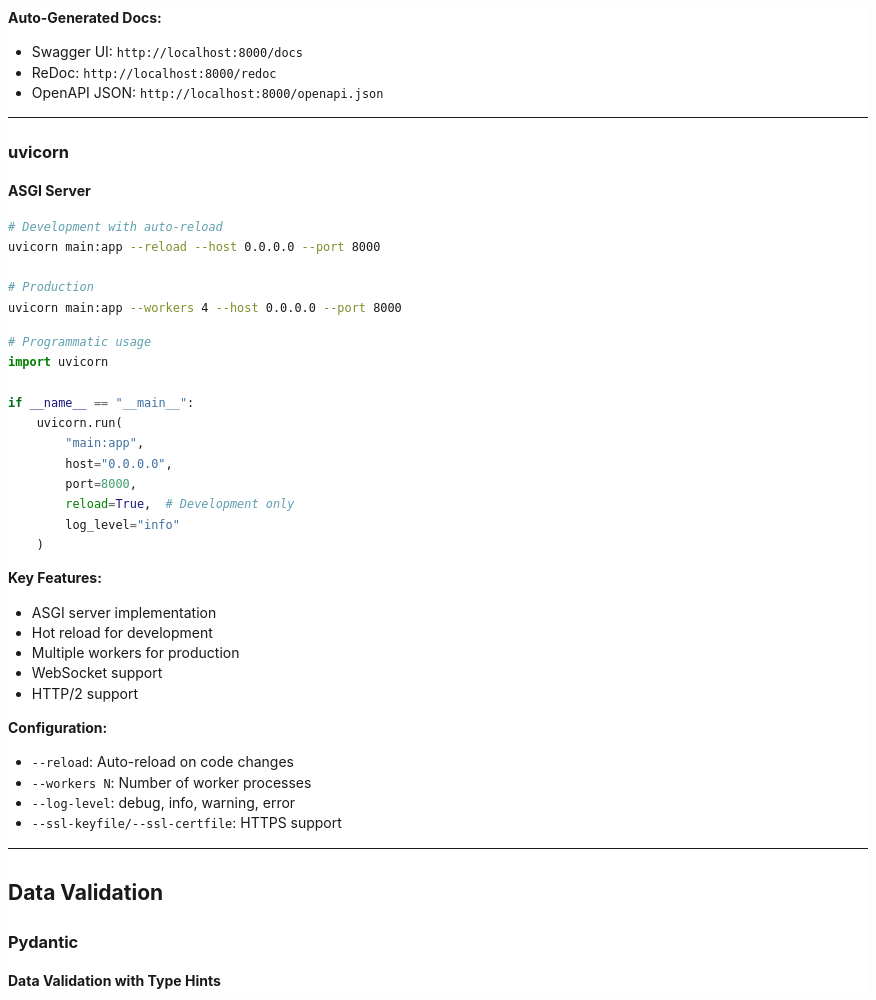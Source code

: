 **Auto-Generated Docs:**
- Swagger UI: `http://localhost:8000/docs`
- ReDoc: `http://localhost:8000/redoc`
- OpenAPI JSON: `http://localhost:8000/openapi.json`

---

### uvicorn

**ASGI Server**

```bash
# Development with auto-reload
uvicorn main:app --reload --host 0.0.0.0 --port 8000

# Production
uvicorn main:app --workers 4 --host 0.0.0.0 --port 8000
```

```python
# Programmatic usage
import uvicorn

if __name__ == "__main__":
    uvicorn.run(
        "main:app",
        host="0.0.0.0",
        port=8000,
        reload=True,  # Development only
        log_level="info"
    )
```

**Key Features:**
- ASGI server implementation
- Hot reload for development
- Multiple workers for production
- WebSocket support
- HTTP/2 support

**Configuration:**
- `--reload`: Auto-reload on code changes
- `--workers N`: Number of worker processes
- `--log-level`: debug, info, warning, error
- `--ssl-keyfile/--ssl-certfile`: HTTPS support

---

## Data Validation

### Pydantic

**Data Validation with Type Hints**
